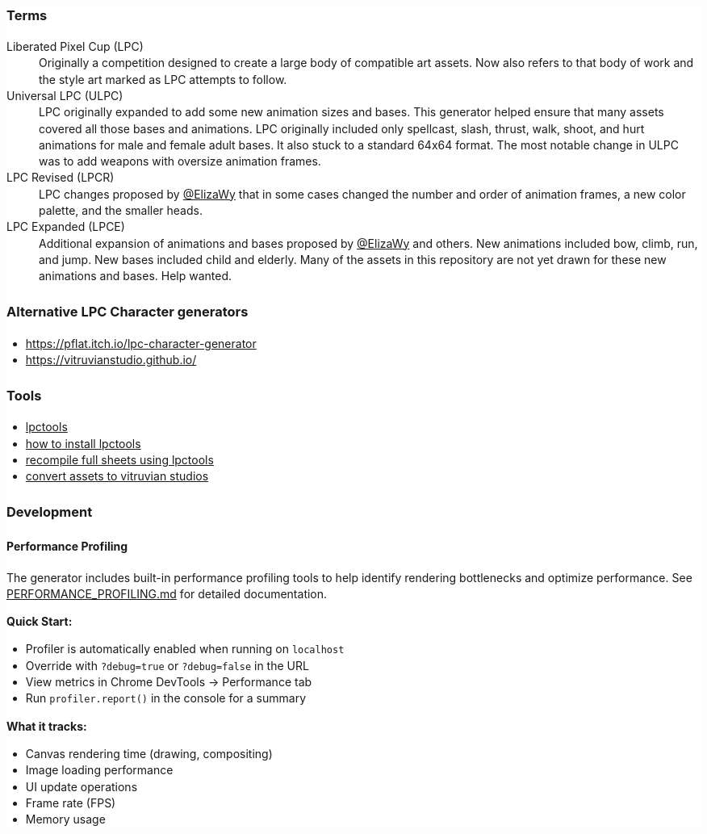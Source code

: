 ### Terms

<dl>
  <dt>Liberated Pixel Cup (LPC)</dt>
  <dd>Originally a competition designed to create a large body of compatible art assets. Now also refers to that body of work and the style art marked as LPC attempts to follow.</dd>
  <dt>Universal LPC (ULPC)</dt>
  <dd>LPC originally expanded to add some new animation sizes and bases. This generator helped ensure that many assets covered all those bases and animations. LPC originally included only spellcast, slash, thrust, walk, shoot, and hurt animations for male and female adult bases. It also stuck to a standard 64x64 format. The most notable change in ULPC was to add weapons with oversize animation frames.</dd>
  <dt>LPC Revised (LPCR)</dt>
  <dd>LPC changes proposed by <a href="https://github.com/ElizaWy">@ElizaWy</a> that in some cases changed the number and order of animation frames, a new color palette, and the smaller heads.</dd>
  <dt>LPC Expanded (LPCE)</dt>
  <dd>Additional expansion of animations and bases proposed by <a href="https://github.com/ElizaWy">@ElizaWy</a> and others. New animations included bow, climb, run, and jump. New bases included child and elderly. Many of the assets in this repository are not yet drawn for these new animations and bases. Help wanted.</dd>
</dl>

### Alternative LPC Character generators

- https://pflat.itch.io/lpc-character-generator
- https://vitruvianstudio.github.io/

### Tools

- [lpctools](https://github.com/bluecarrot16/lpctools)
- [how to install lpctools](tools/LPCTOOLS.md)
- [recompile full sheets using lpctools](tools/REBUILD.md)
- [convert assets to vitruvian studios](tools/VITRUVIAN.md)

### Development

#### Performance Profiling

The generator includes built-in performance profiling tools to help identify rendering bottlenecks and optimize performance. See [PERFORMANCE_PROFILING.md](PERFORMANCE_PROFILING.md) for detailed documentation.

**Quick Start:**
- Profiler is automatically enabled when running on `localhost`
- Override with `?debug=true` or `?debug=false` in the URL
- View metrics in Chrome DevTools → Performance tab
- Run `profiler.report()` in the console for a summary

**What it tracks:**
- Canvas rendering time (drawing, compositing)
- Image loading performance
- UI update operations
- Frame rate (FPS)
- Memory usage
